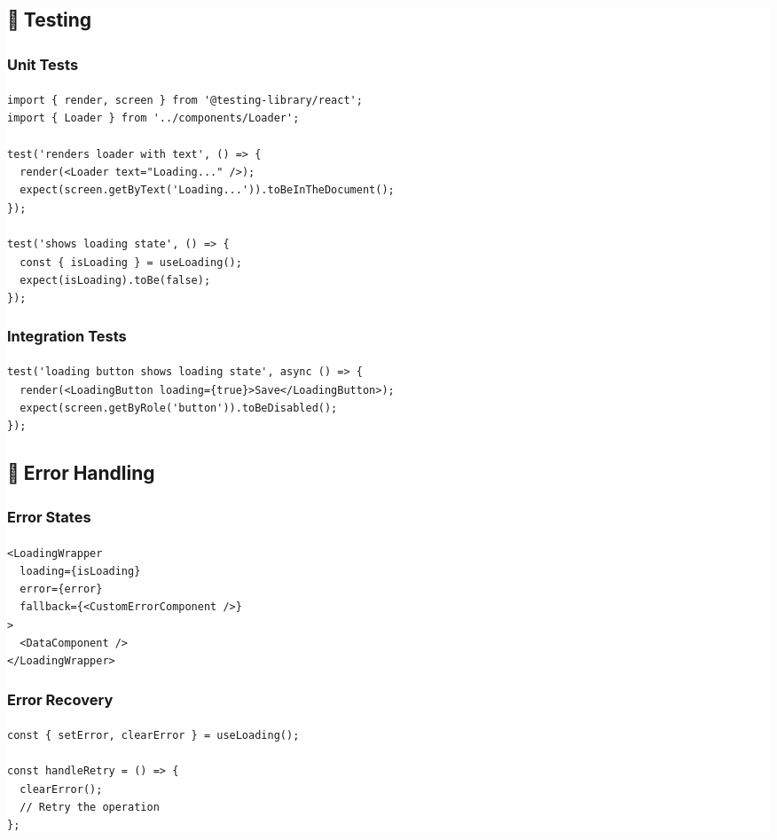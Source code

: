 ## 🧪 Testing

### Unit Tests

```tsx
import { render, screen } from '@testing-library/react';
import { Loader } from '../components/Loader';

test('renders loader with text', () => {
  render(<Loader text="Loading..." />);
  expect(screen.getByText('Loading...')).toBeInTheDocument();
});

test('shows loading state', () => {
  const { isLoading } = useLoading();
  expect(isLoading).toBe(false);
});
```

### Integration Tests

```tsx
test('loading button shows loading state', async () => {
  render(<LoadingButton loading={true}>Save</LoadingButton>);
  expect(screen.getByRole('button')).toBeDisabled();
});
```

## 🚨 Error Handling

### Error States

```tsx
<LoadingWrapper
  loading={isLoading}
  error={error}
  fallback={<CustomErrorComponent />}
>
  <DataComponent />
</LoadingWrapper>
```

### Error Recovery

```tsx
const { setError, clearError } = useLoading();

const handleRetry = () => {
  clearError();
  // Retry the operation
};
```
